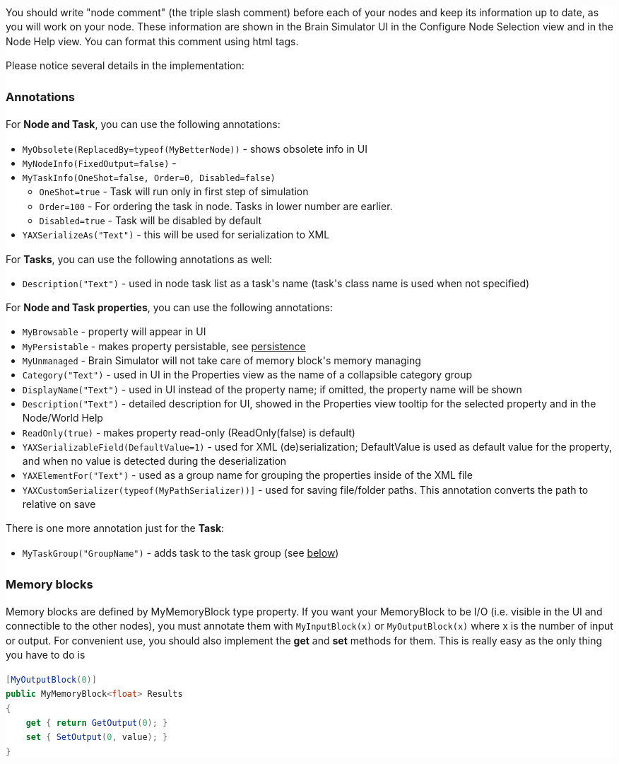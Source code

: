 You should write "node comment" (the triple slash comment) before each of your nodes and keep its information up to date, as you will work on your node. These information are shown in the Brain Simulator UI in the Configure Node Selection view and in the Node Help view. You can format this comment using html tags.

Please notice several details in the implementation:

### Annotations
For **Node and Task**, you can use the following annotations:

* `MyObsolete(ReplacedBy=typeof(MyBetterNode))` - shows obsolete info in UI
* `MyNodeInfo(FixedOutput=false)` -
* `MyTaskInfo(OneShot=false, Order=0, Disabled=false)`
    - `OneShot=true` - Task will run only in first step of simulation
    - `Order=100` - For ordering the task in node. Tasks in lower number are earlier.
    - `Disabled=true` - Task will be disabled by default
* `YAXSerializeAs("Text")` - this will be used for serialization to XML

For **Tasks**, you can use the following annotations as well:

* `Description("Text")` - used in node task list as a task's name (task's class name is used when not specified)

For **Node and Task properties**, you can use the following annotations:

* `MyBrowsable` - property will appear in UI
* `MyPersistable` - makes property persistable, see [persistence](guides/persistence.md)
* `MyUnmanaged` - Brain Simulator will not take care of memory block's memory managing
* `Category("Text")` - used in UI in the Properties view as the name of a collapsible category group
* `DisplayName("Text")` - used in UI instead of the property name; if omitted, the property name will be shown
* `Description("Text")` - detailed description for UI, showed in the Properties view tooltip for the selected property and in the Node/World Help
* `ReadOnly(true)` - makes property read-only (ReadOnly(false) is default)
* `YAXSerializableField(DefaultValue=1)` - used for XML (de)serialization; DefaultValue is used as default value for the property, and when no value is detected during the deserialization
* ```YAXElementFor("Text")``` - used as a group name for grouping the properties inside of the XML file
* ```YAXCustomSerializer(typeof(MyPathSerializer))]``` - used for saving file/folder paths. This annotation converts the path to relative on save

There is one more annotation just for the **Task**:

* `MyTaskGroup("GroupName")` - adds task to the task group (see [below](model.md#task-group))

### Memory blocks
Memory blocks are defined by MyMemoryBlock<T> type property. If you want your MemoryBlock to be I/O (i.e. visible in the UI and connectible to the other nodes), you must annotate them with `MyInputBlock(x)` or `MyOutputBlock(x)` where x is the number of input or output. For convenient use, you should also implement the **get** and **set** methods for them. This is really easy as the only thing you have to do is

``` csharp
[MyOutputBlock(0)]
public MyMemoryBlock<float> Results
{
    get { return GetOutput(0); }
    set { SetOutput(0, value); }
}
```
